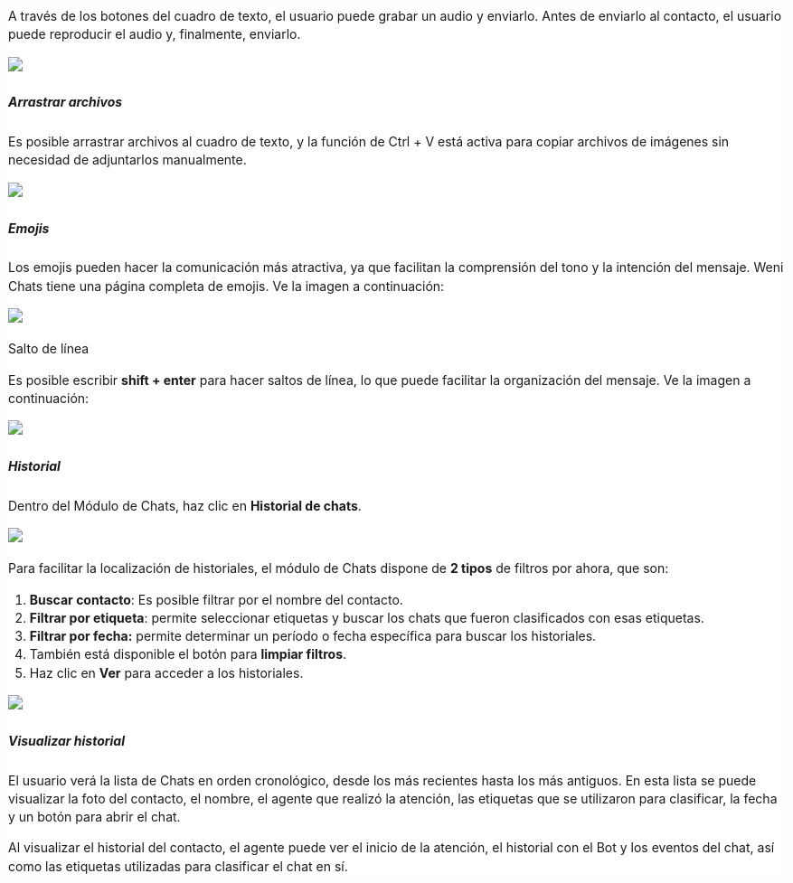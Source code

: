 A través de los botones del cuadro de texto, el usuario puede grabar un audio y enviarlo. Antes de enviarlo al contacto, el usuario puede reproducir el audio y, finalmente, enviarlo.

![](https://cdn.statically.io/gh/vtexdocs/help-center-content/refs/heads/main/docs/es/tutorials/weni-by-vtex/chats/introduccion-al-modulo-de-chats_10.png)

##### Arrastrar archivos

Es posible arrastrar archivos al cuadro de texto, y la función de Ctrl \+ V está activa para copiar archivos de imágenes sin necesidad de adjuntarlos manualmente.

![](https://cdn.statically.io/gh/vtexdocs/help-center-content/refs/heads/main/docs/es/tutorials/weni-by-vtex/chats/introduccion-al-modulo-de-chats_11.png)

##### Emojis

Los emojis pueden hacer la comunicación más atractiva, ya que facilitan la comprensión del tono y la intención del mensaje. Weni Chats tiene una página completa de emojis. Ve la imagen a continuación:

![](https://cdn.statically.io/gh/vtexdocs/help-center-content/refs/heads/main/docs/es/tutorials/weni-by-vtex/chats/introduccion-al-modulo-de-chats_12.png)

Salto de línea

Es posible escribir **shift \+ enter** para hacer saltos de línea, lo que puede facilitar la organización del mensaje. Ve la imagen a continuación:

![](https://cdn.statically.io/gh/vtexdocs/help-center-content/refs/heads/main/docs/es/tutorials/weni-by-vtex/chats/introduccion-al-modulo-de-chats_13.png)

##### Historial

Dentro del Módulo de Chats, haz clic en **Historial de chats**.

![](https://cdn.statically.io/gh/vtexdocs/help-center-content/refs/heads/main/docs/es/tutorials/weni-by-vtex/chats/introduccion-al-modulo-de-chats_14.png) 

Para facilitar la localización de historiales, el módulo de Chats dispone de **2 tipos** de filtros por ahora, que son:

1. **Buscar contacto**: Es posible filtrar por el nombre del contacto.
2. **Filtrar por etiqueta**: permite seleccionar etiquetas y buscar los chats que fueron clasificados con esas etiquetas.
3. **Filtrar por fecha:** permite determinar un período o fecha específica para buscar los historiales.
4. También está disponible el botón para **limpiar filtros**.
5. Haz clic en **Ver** para acceder a los historiales.

![](https://cdn.statically.io/gh/vtexdocs/help-center-content/refs/heads/main/docs/es/tutorials/weni-by-vtex/chats/introduccion-al-modulo-de-chats_15.png)

##### Visualizar historial

El usuario verá la lista de Chats en orden cronológico, desde los más recientes hasta los más antiguos. En esta lista se puede visualizar la foto del contacto, el nombre, el agente que realizó la atención, las etiquetas que se utilizaron para clasificar, la fecha y un botón para abrir el chat.

Al visualizar el historial del contacto, el agente puede ver el inicio de la atención, el historial con el Bot y los eventos del chat, así como las etiquetas utilizadas para clasificar el chat en sí.
